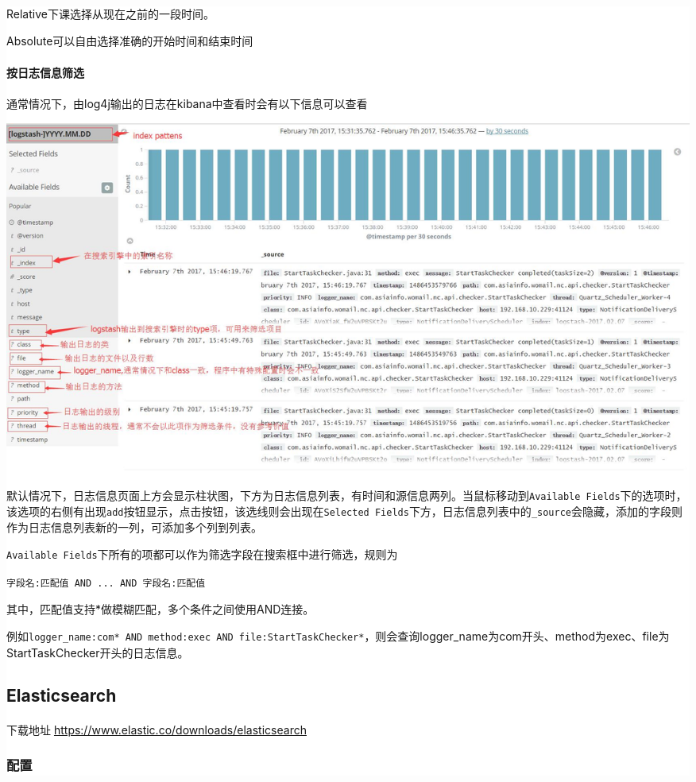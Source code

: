 Relative下课选择从现在之前的一段时间。

Absolute可以自由选择准确的开始时间和结束时间

#### 按日志信息筛选

通常情况下，由log4j输出的日志在kibana中查看时会有以下信息可以查看

![日志筛选](./imgs/kibana-filter.jpg)

默认情况下，日志信息页面上方会显示柱状图，下方为日志信息列表，有时间和源信息两列。当鼠标移动到`Available Fields`下的选项时，该选项的右侧有出现`add`按钮显示，点击按钮，该选线则会出现在`Selected Fields`下方，日志信息列表中的`_source`会隐藏，添加的字段则作为日志信息列表新的一列，可添加多个列到列表。

`Available Fields`下所有的项都可以作为筛选字段在搜索框中进行筛选，规则为 

```
字段名:匹配值 AND ... AND 字段名:匹配值
```

其中，匹配值支持*做模糊匹配，多个条件之间使用AND连接。

例如`logger_name:com* AND method:exec AND file:StartTaskChecker*`，则会查询logger_name为com开头、method为exec、file为StartTaskChecker开头的日志信息。





## Elasticsearch

下载地址 https://www.elastic.co/downloads/elasticsearch

### 配置
